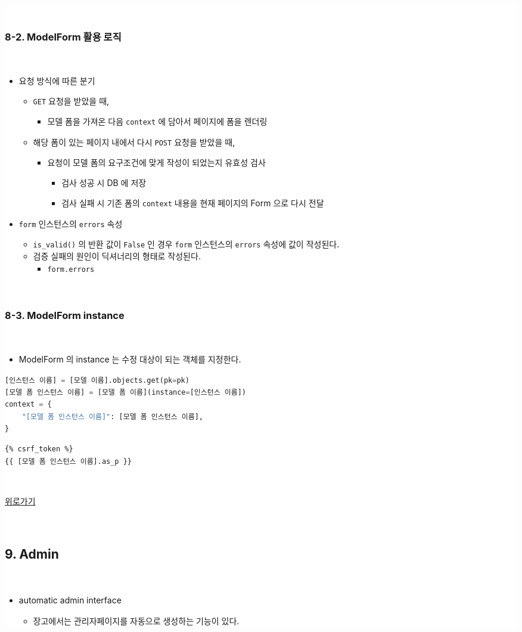
<br>

### 8-2. ModelForm 활용 로직

<br>

- 요청 방식에 따른 분기

  - `GET` 요청을 받았을 때,

    -  모델 폼을 가져온 다음 `context` 에 담아서 페이지에 폼을 렌더링

  - 해당 폼이 있는 페이지 내에서 다시 `POST` 요청을 받았을 때,

    - 요청이 모델 폼의 요구조건에 맞게 작성이 되었는지 유효성 검사

      - 검사 성공 시 DB 에 저장

      - 검사 실패 시 기존 폼의 `context` 내용을 현재 페이지의 Form 으로 다시 전달

- `form` 인스턴스의 `errors` 속성

  - `is_valid()` 의 반환 값이 `False` 인 경우 `form` 인스턴스의 `errors` 속성에 값이 작성된다.
  - 검증 실패의 원인이 딕셔너리의 형태로 작성된다.
    - `form.errors`

<br>

### 8-3. ModelForm instance

<br>

- ModelForm 의 instance 는 수정 대상이 되는 객체를 지정한다.

```python
[인스턴스 이름] = [모델 이름].objects.get(pk=pk)
[모델 폼 인스턴스 이름] = [모델 폼 이름](instance=[인스턴스 이름])
context = {
	"[모델 폼 인스턴스 이름]": [모델 폼 인스턴스 이름],
}
```

```html
{% csrf_token %}
{{ [모델 폼 인스턴스 이름].as_p }}
```

<br>

[위로가기](#목차)

<br>

## 9. Admin

<br>

- automatic admin interface

  - 장고에서는 관리자페이지를 자동으로 생성하는 기능이 있다.
